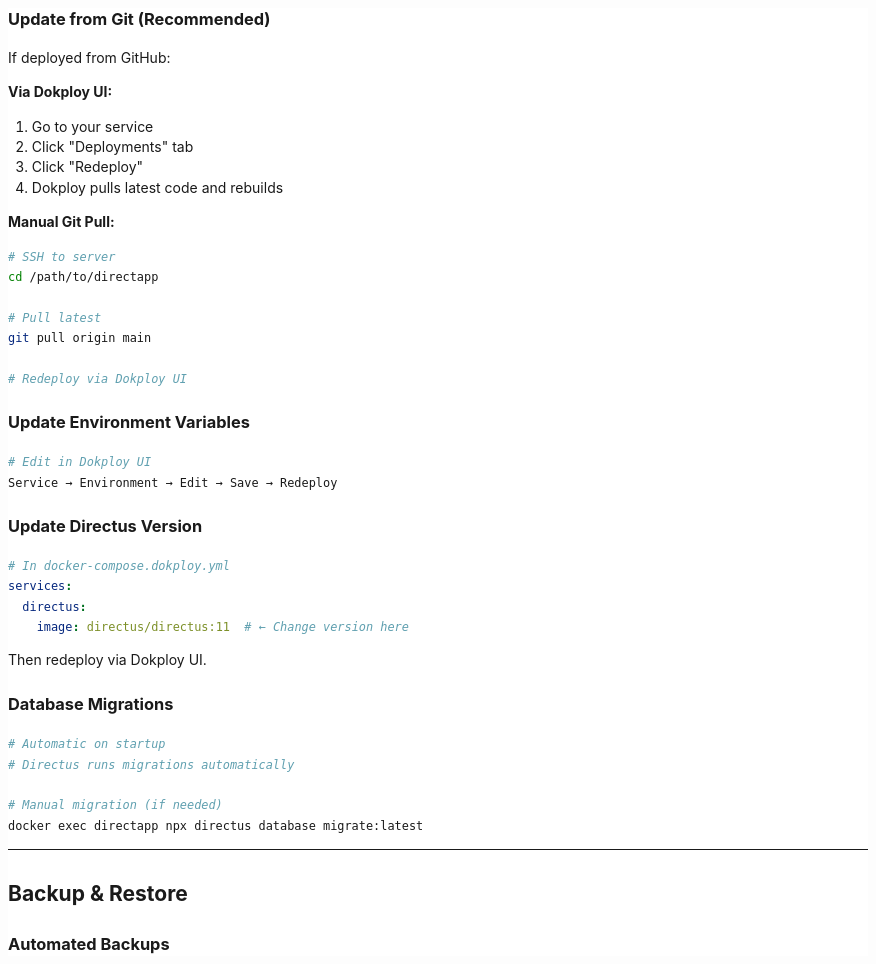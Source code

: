 ### Update from Git (Recommended)

If deployed from GitHub:

**Via Dokploy UI:**
1. Go to your service
2. Click "Deployments" tab
3. Click "Redeploy"
4. Dokploy pulls latest code and rebuilds

**Manual Git Pull:**
```bash
# SSH to server
cd /path/to/directapp

# Pull latest
git pull origin main

# Redeploy via Dokploy UI
```

### Update Environment Variables

```bash
# Edit in Dokploy UI
Service → Environment → Edit → Save → Redeploy
```

### Update Directus Version

```yaml
# In docker-compose.dokploy.yml
services:
  directus:
    image: directus/directus:11  # ← Change version here
```

Then redeploy via Dokploy UI.

### Database Migrations

```bash
# Automatic on startup
# Directus runs migrations automatically

# Manual migration (if needed)
docker exec directapp npx directus database migrate:latest
```

---

## Backup & Restore

### Automated Backups
